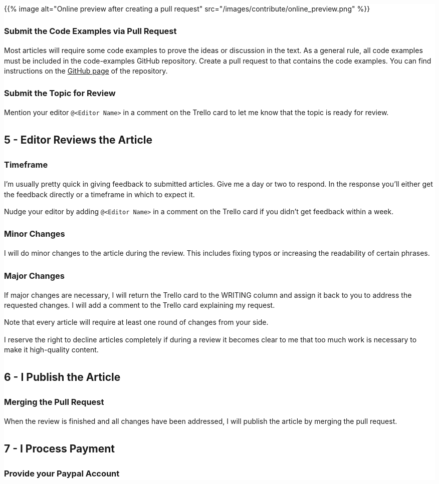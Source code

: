{{% image alt="Online preview after creating a pull request" src="/images/contribute/online_preview.png" %}}

### Submit the Code Examples via Pull Request

Most articles will require some code examples to prove the ideas or discussion in the text. As a general rule, all code examples must be included in the code-examples GitHub repository. Create a pull request to that contains the code examples. You can find instructions on the [GitHub page](https://github.com/thombergs/code-examples) of the repository.

### Submit the Topic for Review

Mention your editor ``@<Editor Name>`` in a comment on the Trello card to let me know that the topic is ready for review.

## 5 - Editor Reviews the Article

### Timeframe

I’m usually pretty quick in giving feedback to submitted articles. Give me a day or two to respond. In the response you’ll either get the feedback directly or a timeframe in which to expect it.

Nudge your editor by adding `@<Editor Name>` in a comment on the Trello card if you didn’t get feedback within a week.

### Minor Changes

I will do minor changes to the article during the review. This includes fixing typos or increasing the readability of certain phrases.

### Major Changes

If major changes are necessary, I will return the Trello card to the WRITING column and assign it back to you to address the requested changes. I will add a comment to the Trello card explaining my request.

Note that every article will require at least one round of changes from your side.

I reserve the right to decline articles completely if during a review it becomes clear to me that too much work is necessary to make it high-quality content.

## 6 - I Publish the Article

### Merging the Pull Request

When the review is finished and all changes have been addressed, I will publish the article by merging the pull request.

## 7 - I Process Payment

### Provide your Paypal Account

